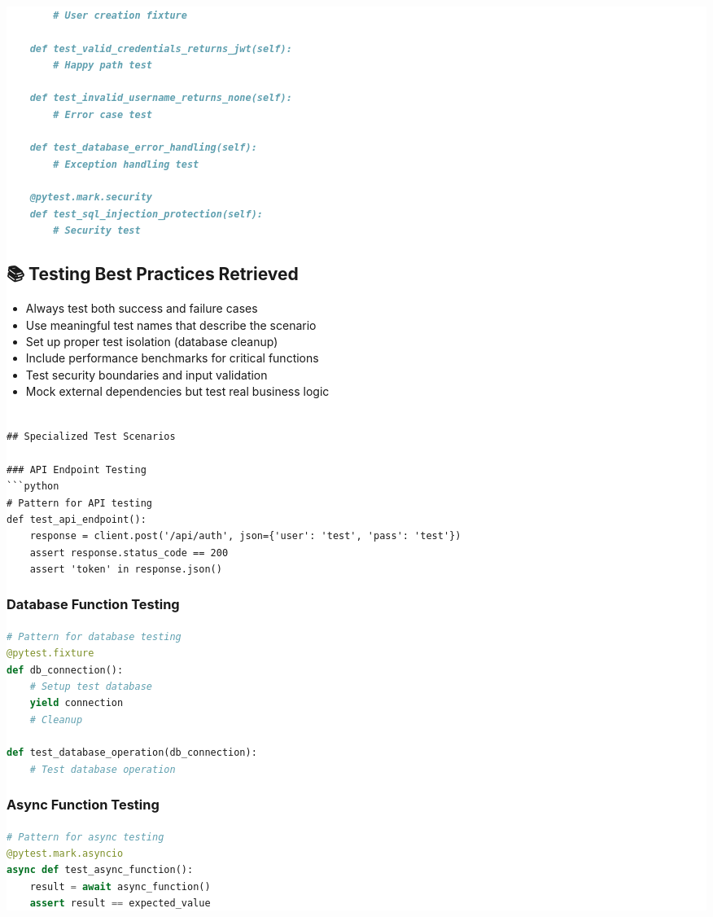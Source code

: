 ```markdown
        # User creation fixture
        
    def test_valid_credentials_returns_jwt(self):
        # Happy path test
        
    def test_invalid_username_returns_none(self):
        # Error case test
        
    def test_database_error_handling(self):
        # Exception handling test
        
    @pytest.mark.security  
    def test_sql_injection_protection(self):
        # Security test
```

## 📚 Testing Best Practices Retrieved
- Always test both success and failure cases
- Use meaningful test names that describe the scenario
- Set up proper test isolation (database cleanup)
- Include performance benchmarks for critical functions
- Test security boundaries and input validation
- Mock external dependencies but test real business logic
```

## Specialized Test Scenarios

### API Endpoint Testing
```python
# Pattern for API testing
def test_api_endpoint():
    response = client.post('/api/auth', json={'user': 'test', 'pass': 'test'})
    assert response.status_code == 200
    assert 'token' in response.json()
```

### Database Function Testing
```python
# Pattern for database testing
@pytest.fixture
def db_connection():
    # Setup test database
    yield connection
    # Cleanup
    
def test_database_operation(db_connection):
    # Test database operation
```

### Async Function Testing
```python
# Pattern for async testing
@pytest.mark.asyncio
async def test_async_function():
    result = await async_function()
    assert result == expected_value
```
